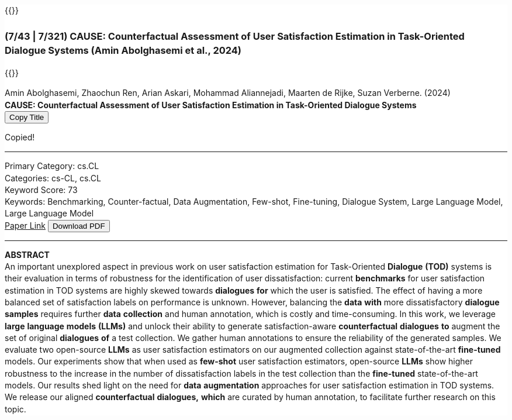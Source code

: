 {{</citation>}}


### (7/43 | 7/321) CAUSE: Counterfactual Assessment of User Satisfaction Estimation in Task-Oriented Dialogue Systems (Amin Abolghasemi et al., 2024)

{{<citation>}}

Amin Abolghasemi, Zhaochun Ren, Arian Askari, Mohammad Aliannejadi, Maarten de Rijke, Suzan Verberne. (2024)  
**CAUSE: Counterfactual Assessment of User Satisfaction Estimation in Task-Oriented Dialogue Systems**
<br/>
<button class="copy-to-clipboard" title="CAUSE: Counterfactual Assessment of User Satisfaction Estimation in Task-Oriented Dialogue Systems" index=7>
  <span class="copy-to-clipboard-item">Copy Title<span>
</button>
<div class="toast toast-copied toast-index-7 align-items-center text-bg-secondary border-0 position-absolute top-0 end-0" role="alert" aria-live="assertive" aria-atomic="true">
  <div class="d-flex">
    <div class="toast-body">
      Copied!
    </div>
  </div>
</div>

---
Primary Category: cs.CL  
Categories: cs-CL, cs.CL  
Keyword Score: 73  
Keywords: Benchmarking, Counter-factual, Data Augmentation, Few-shot, Fine-tuning, Dialogue System, Large Language Model, Large Language Model  
<a type="button" class="btn btn-outline-primary" href="http://arxiv.org/abs/2403.19056v1" target="_blank" >Paper Link</a>
<button type="button" class="btn btn-outline-primary download-pdf" url="https://arxiv.org/pdf/2403.19056v1.pdf" filename="2403.19056v1.pdf">Download PDF</button>

---


**ABSTRACT**  
An important unexplored aspect in previous work on user satisfaction estimation for Task-Oriented <b>Dialogue</b> <b>(TOD)</b> systems is their evaluation in terms of robustness for the identification of user dissatisfaction: current <b>benchmarks</b> for user satisfaction estimation in TOD systems are highly skewed towards <b>dialogues</b> <b>for</b> which the user is satisfied. The effect of having a more balanced set of satisfaction labels on performance is unknown. However, balancing the <b>data</b> <b>with</b> more dissatisfactory <b>dialogue</b> <b>samples</b> requires further <b>data</b> <b>collection</b> and human annotation, which is costly and time-consuming. In this work, we leverage <b>large</b> <b>language</b> <b>models</b> <b>(LLMs)</b> and unlock their ability to generate satisfaction-aware <b>counterfactual</b> <b>dialogues</b> <b>to</b> augment the set of original <b>dialogues</b> <b>of</b> a test collection. We gather human annotations to ensure the reliability of the generated samples. We evaluate two open-source <b>LLMs</b> as user satisfaction estimators on our augmented collection against state-of-the-art <b>fine-tuned</b> models. Our experiments show that when used as <b>few-shot</b> user satisfaction estimators, open-source <b>LLMs</b> show higher robustness to the increase in the number of dissatisfaction labels in the test collection than the <b>fine-tuned</b> state-of-the-art models. Our results shed light on the need for <b>data</b> <b>augmentation</b> approaches for user satisfaction estimation in TOD systems. We release our aligned <b>counterfactual</b> <b>dialogues,</b> <b>which</b> are curated by human annotation, to facilitate further research on this topic.
